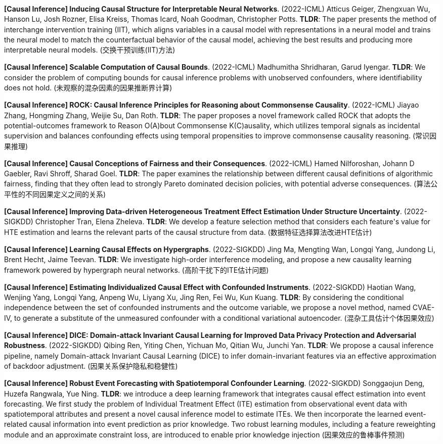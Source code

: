 **[Causal Inference] Inducing Causal Structure for Interpretable Neural Networks**. (2022-ICML) Atticus Geiger, Zhengxuan Wu, Hanson Lu, Josh Rozner, Elisa Kreiss, Thomas Icard, Noah Goodman, Christopher Potts. 
**TLDR**: The paper presents the method of interchange intervention training (IIT), which aligns variables in a causal model with representations in a neural model and trains the neural model to match the counterfactual behavior of the causal model, achieving the best results and producing more interpretable neural models. (交换干预训练(IIT)方法) 

**[Causal Inference] Scalable Computation of Causal Bounds**. (2022-ICML) Madhumitha Shridharan, Garud Iyengar. 
**TLDR**: We consider the problem of computing bounds for causal inference problems with unobserved confounders, where identifiability does not hold. (未观察的混杂因素的因果推断界计算) 

**[Causal Inference] ROCK: Causal Inference Principles for Reasoning about Commonsense Causality**. (2022-ICML) Jiayao Zhang, Hongming Zhang, Weijie Su, Dan Roth. 
**TLDR**: The paper proposes a novel framework called ROCK that adopts the potential-outcomes framework to Reason O(A)bout Commonsense K(C)ausality, which utilizes temporal signals as incidental supervision and balances confounding effects using temporal propensities to improve commonsense causality reasoning. (常识因果推理) 

**[Causal Inference] Causal Conceptions of Fairness and their Consequences**. (2022-ICML) Hamed Nilforoshan, Johann D Gaebler, Ravi Shroff, Sharad Goel. 
**TLDR**: The paper examines the relationship between different causal definitions of algorithmic fairness, finding that they often lead to strongly Pareto dominated decision policies, with potential adverse consequences. (算法公平性的不同因果定义之间的关系) 

**[Causal Inference] Improving Data-driven Heterogeneous Treatment Effect Estimation Under Structure Uncertainty**. (2022-SIGKDD) Christopher Tran, Elena Zheleva. 
**TLDR**: We develop a feature selection method that considers each feature's value for HTE estimation and learns the relevant parts of the causal structure from data.  (数据特征选择算法改进HTE估计) 

**[Causal Inference] Learning Causal Effects on Hypergraphs**. (2022-SIGKDD) Jing Ma, Mengting Wan, Longqi Yang, Jundong Li, Brent Hecht, Jaime Teevan. 
**TLDR**: We investigate high-order interference modeling, and propose a new causality learning framework powered by hypergraph neural networks. (高阶干扰下的ITE估计问题) 

**[Causal Inference] Estimating Individualized Causal Effect with Confounded Instruments**. (2022-SIGKDD) Haotian Wang, Wenjing Yang, Longqi Yang, Anpeng Wu, Liyang Xu, Jing Ren, Fei Wu, Kun Kuang. 
**TLDR**: By considering the conditional independence between the set of confounded instruments and the outcome variable, we propose a novel method, named CVAE-IV, to generate a substitute of the unmeasured confounder with a conditional variational autoencoder. (混杂工具估计个体因果效应) 

**[Causal Inference] DICE: Domain-attack Invariant Causal Learning for Improved Data Privacy Protection and Adversarial Robustness**. (2022-SIGKDD) Qibing Ren, Yiting Chen, Yichuan Mo, Qitian Wu, Junchi Yan. 
**TLDR**: We propose a causal inference pipeline, namely Domain-attack Invariant Causal Learning (DICE) to infer domain-invariant features via an effective approximation of backdoor adjustment. (因果关系保护隐私和稳健性) 

**[Causal Inference] Robust Event Forecasting with Spatiotemporal Confounder Learning**. (2022-SIGKDD) Songgaojun Deng, Huzefa Rangwala, Yue Ning. 
**TLDR**: we introduce a deep learning framework that integrates causal effect estimation into event forecasting. We first study the problem of Individual Treatment Effect (ITE) estimation from observational event data with spatiotemporal attributes and present a novel causal inference model to estimate ITEs. We then incorporate the learned event-related causal information into event prediction as prior knowledge. Two robust learning modules, including a feature reweighting module and an approximate constraint loss, are introduced to enable prior knowledge injection (因果效应的鲁棒事件预测) 
